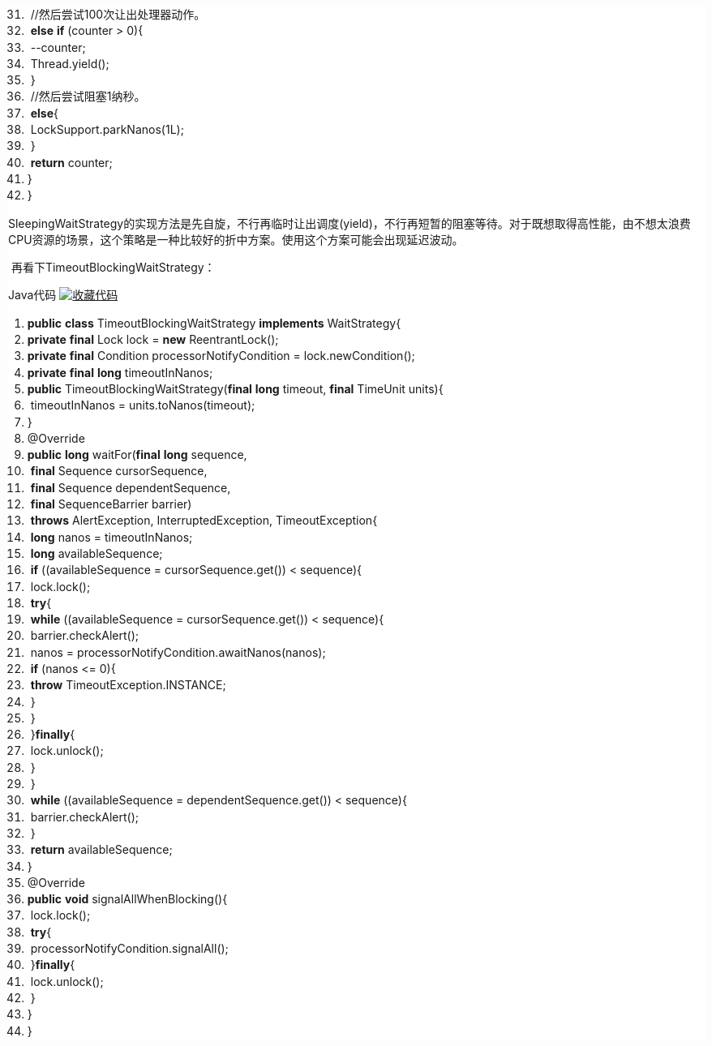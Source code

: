 31. ​    //然后尝试100次让出处理器动作。 
32. ​    **else** **if** (counter > 0){ 
33. ​      --counter; 
34. ​      Thread.yield(); 
35. ​    } 
36. ​    //然后尝试阻塞1纳秒。 
37. ​    **else**{ 
38. ​      LockSupport.parkNanos(1L); 
39. ​    } 
40. ​    **return** counter; 
41.   } 
42. } 

​    SleepingWaitStrategy的实现方法是先自旋，不行再临时让出调度(yield)，不行再短暂的阻塞等待。对于既想取得高性能，由不想太浪费CPU资源的场景，这个策略是一种比较好的折中方案。使用这个方案可能会出现延迟波动。

 

​    再看下TimeoutBlockingWaitStrategy： 

Java代码 [![收藏代码](https://www.iteye.com/images/icon_star.png)](javascript:void())

1. **public** **class** TimeoutBlockingWaitStrategy **implements** WaitStrategy{ 
2.   **private** **final** Lock lock = **new** ReentrantLock(); 
3.   **private** **final** Condition processorNotifyCondition = lock.newCondition(); 
4.   **private** **final** **long** timeoutInNanos; 
5.   **public** TimeoutBlockingWaitStrategy(**final** **long** timeout, **final** TimeUnit units){ 
6. ​    timeoutInNanos = units.toNanos(timeout); 
7.   } 
8.   @Override 
9.   **public** **long** waitFor(**final** **long** sequence, 
10. ​            **final** Sequence cursorSequence, 
11. ​            **final** Sequence dependentSequence, 
12. ​            **final** SequenceBarrier barrier) 
13. ​    **throws** AlertException, InterruptedException, TimeoutException{ 
14. ​    **long** nanos = timeoutInNanos; 
15. ​    **long** availableSequence; 
16. ​    **if** ((availableSequence = cursorSequence.get()) < sequence){ 
17. ​      lock.lock(); 
18. ​      **try**{ 
19. ​        **while** ((availableSequence = cursorSequence.get()) < sequence){ 
20. ​          barrier.checkAlert(); 
21. ​          nanos = processorNotifyCondition.awaitNanos(nanos); 
22. ​          **if** (nanos <= 0){ 
23. ​            **throw** TimeoutException.INSTANCE; 
24. ​          } 
25. ​        } 
26. ​      }**finally**{ 
27. ​        lock.unlock(); 
28. ​      } 
29. ​    } 
30. ​    **while** ((availableSequence = dependentSequence.get()) < sequence){ 
31. ​      barrier.checkAlert(); 
32. ​    } 
33. ​    **return** availableSequence; 
34.   } 
35.   @Override 
36.   **public** **void** signalAllWhenBlocking(){ 
37. ​    lock.lock(); 
38. ​    **try**{ 
39. ​      processorNotifyCondition.signalAll(); 
40. ​    }**finally**{ 
41. ​      lock.unlock(); 
42. ​    } 
43.   } 
44. } 
